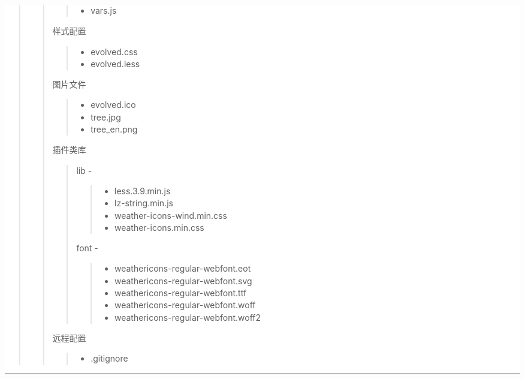 >>> * vars.js   
>> 
>> 样式配置
>>
>>> * evolved.css   
>>> * evolved.less      
>>
>> 图片文件
>>
>>> * evolved.ico   
>>> * tree.jpg   
>>> * tree_en.png   
>> 
>> 插件类库
>>
>>> lib -
>>>> * less.3.9.min.js   
>>>> * lz-string.min.js   
>>>> * weather-icons-wind.min.css   
>>>> * weather-icons.min.css   
>>>
>>> font -   
>>>> * weathericons-regular-webfont.eot   
>>>> * weathericons-regular-webfont.svg   
>>>> * weathericons-regular-webfont.ttf   
>>>> * weathericons-regular-webfont.woff   
>>>> * weathericons-regular-webfont.woff2   
>>>
>>
>> 远程配置
>>
>>> * .gitignore    
>>
>

---

